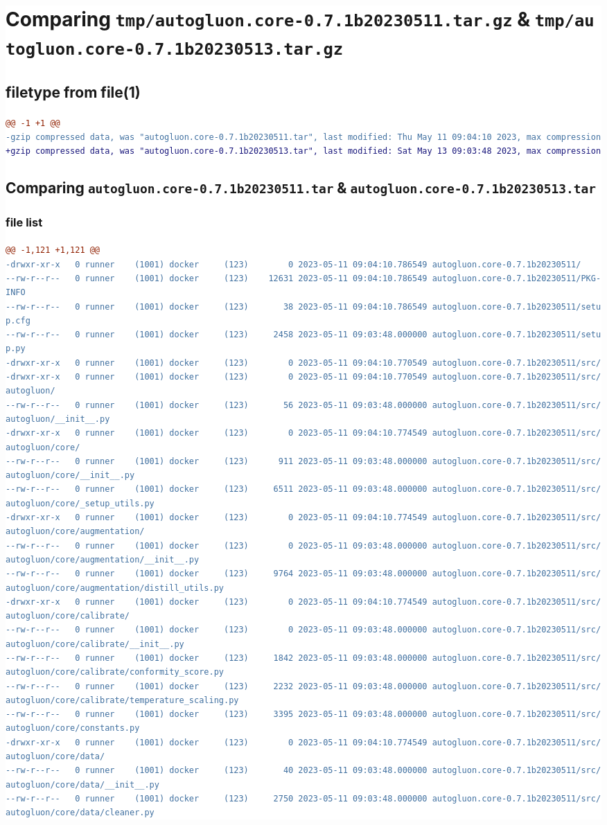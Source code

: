 # Comparing `tmp/autogluon.core-0.7.1b20230511.tar.gz` & `tmp/autogluon.core-0.7.1b20230513.tar.gz`

## filetype from file(1)

```diff
@@ -1 +1 @@
-gzip compressed data, was "autogluon.core-0.7.1b20230511.tar", last modified: Thu May 11 09:04:10 2023, max compression
+gzip compressed data, was "autogluon.core-0.7.1b20230513.tar", last modified: Sat May 13 09:03:48 2023, max compression
```

## Comparing `autogluon.core-0.7.1b20230511.tar` & `autogluon.core-0.7.1b20230513.tar`

### file list

```diff
@@ -1,121 +1,121 @@
-drwxr-xr-x   0 runner    (1001) docker     (123)        0 2023-05-11 09:04:10.786549 autogluon.core-0.7.1b20230511/
--rw-r--r--   0 runner    (1001) docker     (123)    12631 2023-05-11 09:04:10.786549 autogluon.core-0.7.1b20230511/PKG-INFO
--rw-r--r--   0 runner    (1001) docker     (123)       38 2023-05-11 09:04:10.786549 autogluon.core-0.7.1b20230511/setup.cfg
--rw-r--r--   0 runner    (1001) docker     (123)     2458 2023-05-11 09:03:48.000000 autogluon.core-0.7.1b20230511/setup.py
-drwxr-xr-x   0 runner    (1001) docker     (123)        0 2023-05-11 09:04:10.770549 autogluon.core-0.7.1b20230511/src/
-drwxr-xr-x   0 runner    (1001) docker     (123)        0 2023-05-11 09:04:10.770549 autogluon.core-0.7.1b20230511/src/autogluon/
--rw-r--r--   0 runner    (1001) docker     (123)       56 2023-05-11 09:03:48.000000 autogluon.core-0.7.1b20230511/src/autogluon/__init__.py
-drwxr-xr-x   0 runner    (1001) docker     (123)        0 2023-05-11 09:04:10.774549 autogluon.core-0.7.1b20230511/src/autogluon/core/
--rw-r--r--   0 runner    (1001) docker     (123)      911 2023-05-11 09:03:48.000000 autogluon.core-0.7.1b20230511/src/autogluon/core/__init__.py
--rw-r--r--   0 runner    (1001) docker     (123)     6511 2023-05-11 09:03:48.000000 autogluon.core-0.7.1b20230511/src/autogluon/core/_setup_utils.py
-drwxr-xr-x   0 runner    (1001) docker     (123)        0 2023-05-11 09:04:10.774549 autogluon.core-0.7.1b20230511/src/autogluon/core/augmentation/
--rw-r--r--   0 runner    (1001) docker     (123)        0 2023-05-11 09:03:48.000000 autogluon.core-0.7.1b20230511/src/autogluon/core/augmentation/__init__.py
--rw-r--r--   0 runner    (1001) docker     (123)     9764 2023-05-11 09:03:48.000000 autogluon.core-0.7.1b20230511/src/autogluon/core/augmentation/distill_utils.py
-drwxr-xr-x   0 runner    (1001) docker     (123)        0 2023-05-11 09:04:10.774549 autogluon.core-0.7.1b20230511/src/autogluon/core/calibrate/
--rw-r--r--   0 runner    (1001) docker     (123)        0 2023-05-11 09:03:48.000000 autogluon.core-0.7.1b20230511/src/autogluon/core/calibrate/__init__.py
--rw-r--r--   0 runner    (1001) docker     (123)     1842 2023-05-11 09:03:48.000000 autogluon.core-0.7.1b20230511/src/autogluon/core/calibrate/conformity_score.py
--rw-r--r--   0 runner    (1001) docker     (123)     2232 2023-05-11 09:03:48.000000 autogluon.core-0.7.1b20230511/src/autogluon/core/calibrate/temperature_scaling.py
--rw-r--r--   0 runner    (1001) docker     (123)     3395 2023-05-11 09:03:48.000000 autogluon.core-0.7.1b20230511/src/autogluon/core/constants.py
-drwxr-xr-x   0 runner    (1001) docker     (123)        0 2023-05-11 09:04:10.774549 autogluon.core-0.7.1b20230511/src/autogluon/core/data/
--rw-r--r--   0 runner    (1001) docker     (123)       40 2023-05-11 09:03:48.000000 autogluon.core-0.7.1b20230511/src/autogluon/core/data/__init__.py
--rw-r--r--   0 runner    (1001) docker     (123)     2750 2023-05-11 09:03:48.000000 autogluon.core-0.7.1b20230511/src/autogluon/core/data/cleaner.py
```